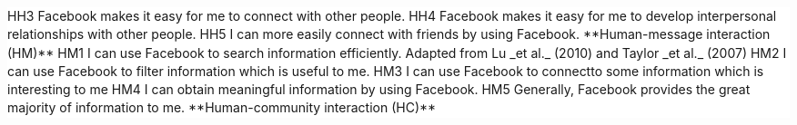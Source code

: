 <tr>

<td>HH3 Facebook makes it easy for me to connect with other people.</td>

</tr>

<tr>

<td>HH4 Facebook makes it easy for me to develop interpersonal relationships with other people.</td>

</tr>

<tr>

<td>HH5 I can more easily connect with friends by using Facebook.</td>

</tr>

<tr>

<td colspan="2">**Human-message interaction (HM)**</td>

</tr>

<tr>

<td>HM1 I can use Facebook to search information efficiently.</td>

<td rowspan="5">Adapted from Lu _et al._ (2010) and Taylor _et al._ (2007)</td>

</tr>

<tr>

<td>HM2 I can use Facebook to filter information which is useful to me.</td>

</tr>

<tr>

<td>HM3 I can use Facebook to connectto some information which is interesting to me</td>

</tr>

<tr>

<td>HM4 I can obtain meaningful information by using Facebook.</td>

</tr>

<tr>

<td>HM5 Generally, Facebook provides the great majority of information to me.</td>

</tr>

<tr>

<td colspan="2">**Human-community interaction (HC)**</td>

</tr>

<tr>
